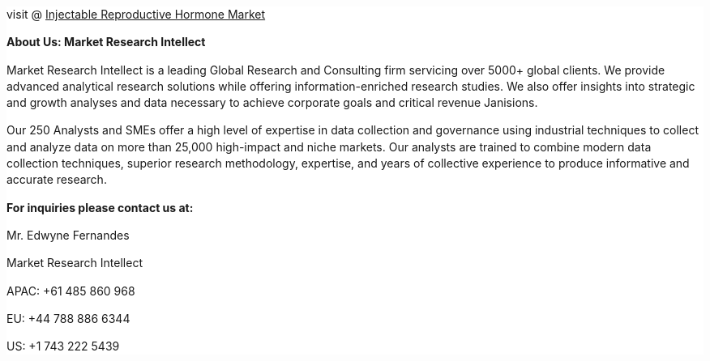 visit&nbsp;@</strong>&nbsp;</span><span class="font-[700]"><a href="https://www.marketresearchintellect.com/product/global-injectable-reproductive-hormone-market-size-and-forcast/?utm_source=Linkedin&utm_medium=843" target="_blank" data-tracking-control-name="article-ssr-frontend-pulse_little-text-block" data-tracking-will-navigate="" data-test-link="">Injectable Reproductive Hormone Market</a></span></p><p><strong><span class="font-[700]">About Us: Market Research Intellect</span></strong></p><p><span class="">Market Research Intellect is a leading Global Research and Consulting firm servicing over 5000+ global clients. We provide advanced analytical research solutions while offering information-enriched research studies.&nbsp;</span>We also offer insights into strategic and growth analyses and data necessary to achieve corporate goals and critical revenue Janisions.</p><p><span class="">Our 250 Analysts and SMEs offer a high level of expertise in data collection and governance using industrial techniques to collect and analyze data on more than 25,000 high-impact and niche markets. Our analysts are trained to combine modern data collection techniques, superior research methodology, expertise, and years of collective experience to produce informative and accurate research.</span></p><p><strong>For inquiries please contact us at:</strong></p><p>Mr. Edwyne Fernandes</p><p>Market Research Intellect</p><p>APAC: +61 485 860 968</p><p>EU: +44 788 886 6344</p><p>US: +1 743 222 5439</p>
